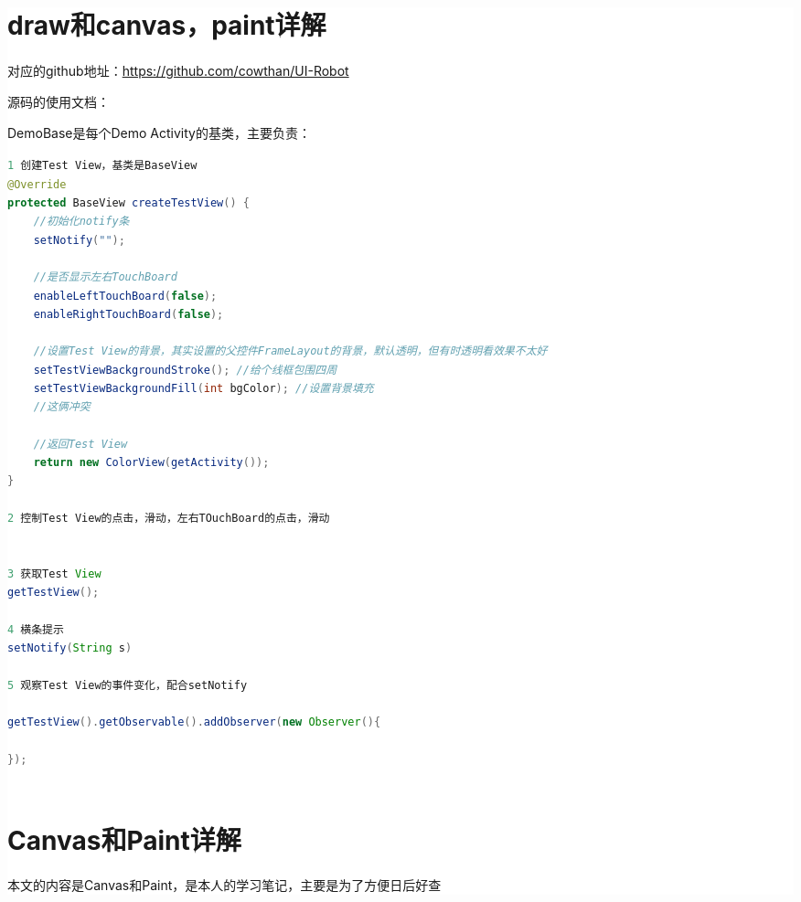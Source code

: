 # draw和canvas，paint详解

对应的github地址：https://github.com/cowthan/UI-Robot


源码的使用文档：

DemoBase是每个Demo Activity的基类，主要负责：

```java
1 创建Test View，基类是BaseView
@Override
protected BaseView createTestView() {
    //初始化notify条
    setNotify("");
    
    //是否显示左右TouchBoard
    enableLeftTouchBoard(false);
    enableRightTouchBoard(false);
    
    //设置Test View的背景，其实设置的父控件FrameLayout的背景，默认透明，但有时透明看效果不太好
    setTestViewBackgroundStroke(); //给个线框包围四周
    setTestViewBackgroundFill(int bgColor); //设置背景填充
    //这俩冲突
    
    //返回Test View
    return new ColorView(getActivity());
}

2 控制Test View的点击，滑动，左右TOuchBoard的点击，滑动


3 获取Test View
getTestView();

4 横条提示
setNotify(String s)

5 观察Test View的事件变化，配合setNotify

getTestView().getObservable().addObserver(new Observer(){
    
});



```

# Canvas和Paint详解

本文的内容是Canvas和Paint，是本人的学习笔记，主要是为了方便日后好查  
